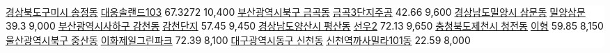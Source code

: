   <tr>
    <td><a href="/apt/경상북도구미시송정동">경상북도구미시 송정동</a></td>
    <td style="font-weight: bold;"><a href="/apt/경상북도구미시송정동대웅솔랜드103">대웅솔랜드103</a></td>
    <td>67.3272</td>
    <td>10,400</td>
  </tr>

  <tr>
    <td><a href="/apt/부산광역시북구금곡동">부산광역시북구 금곡동</a></td>
    <td style="font-weight: bold;"><a href="/apt/부산광역시북구금곡동금곡3단지주공">금곡3단지주공</a></td>
    <td>42.66</td>
    <td>9,600</td>
  </tr>

  <tr>
    <td><a href="/apt/경상남도밀양시삼문동">경상남도밀양시 삼문동</a></td>
    <td style="font-weight: bold;"><a href="/apt/경상남도밀양시삼문동밀양삼문">밀양삼문</a></td>
    <td>39.3</td>
    <td>9,000</td>
  </tr>

  <tr>
    <td><a href="/apt/부산광역시사하구감천동">부산광역시사하구 감천동</a></td>
    <td style="font-weight: bold;"><a href="/apt/부산광역시사하구감천동감천단지">감천단지</a></td>
    <td>57.45</td>
    <td>9,450</td>
  </tr>

  <tr>
    <td><a href="/apt/경상남도양산시평산동">경상남도양산시 평산동</a></td>
    <td style="font-weight: bold;"><a href="/apt/경상남도양산시평산동선우2">선우2</a></td>
    <td>72.13</td>
    <td>9,650</td>
  </tr>

  <tr>
    <td><a href="/apt/충청북도제천시청전동">충청북도제천시 청전동</a></td>
    <td style="font-weight: bold;"><a href="/apt/충청북도제천시청전동이형">이형</a></td>
    <td>59.85</td>
    <td>8,150</td>
  </tr>

  <tr>
    <td><a href="/apt/울산광역시북구중산동">울산광역시북구 중산동</a></td>
    <td style="font-weight: bold;"><a href="/apt/울산광역시북구중산동이화제일그린파크">이화제일그린파크</a></td>
    <td>72.39</td>
    <td>8,100</td>
  </tr>

  <tr>
    <td><a href="/apt/대구광역시동구신천동">대구광역시동구 신천동</a></td>
    <td style="font-weight: bold;"><a href="/apt/대구광역시동구신천동신천역까사밀라101동">신천역까사밀라101동</a></td>
    <td>22.59</td>
    <td>8,000</td>
  </tr>
